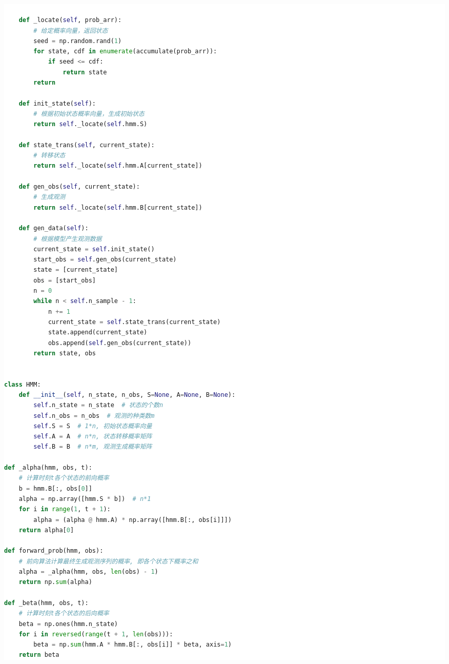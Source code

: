 ```python

    def _locate(self, prob_arr):
        # 给定概率向量，返回状态
        seed = np.random.rand(1)
        for state, cdf in enumerate(accumulate(prob_arr)):
            if seed <= cdf:
                return state
        return

    def init_state(self):
        # 根据初始状态概率向量，生成初始状态
        return self._locate(self.hmm.S)

    def state_trans(self, current_state):
        # 转移状态
        return self._locate(self.hmm.A[current_state])

    def gen_obs(self, current_state):
        # 生成观测
        return self._locate(self.hmm.B[current_state])

    def gen_data(self):
        # 根据模型产生观测数据
        current_state = self.init_state()
        start_obs = self.gen_obs(current_state)
        state = [current_state]
        obs = [start_obs]
        n = 0
        while n < self.n_sample - 1:
            n += 1
            current_state = self.state_trans(current_state)
            state.append(current_state)
            obs.append(self.gen_obs(current_state))
        return state, obs


class HMM:
    def __init__(self, n_state, n_obs, S=None, A=None, B=None):
        self.n_state = n_state  # 状态的个数n
        self.n_obs = n_obs  # 观测的种类数m
        self.S = S  # 1*n, 初始状态概率向量
        self.A = A  # n*n, 状态转移概率矩阵
        self.B = B  # n*m, 观测生成概率矩阵

def _alpha(hmm, obs, t):
    # 计算时刻t各个状态的前向概率
    b = hmm.B[:, obs[0]]
    alpha = np.array([hmm.S * b])  # n*1
    for i in range(1, t + 1):
        alpha = (alpha @ hmm.A) * np.array([hmm.B[:, obs[i]]])
    return alpha[0]

def forward_prob(hmm, obs):
    # 前向算法计算最终生成观测序列的概率, 即各个状态下概率之和
    alpha = _alpha(hmm, obs, len(obs) - 1)
    return np.sum(alpha)

def _beta(hmm, obs, t):
    # 计算时刻t各个状态的后向概率
    beta = np.ones(hmm.n_state)
    for i in reversed(range(t + 1, len(obs))):
        beta = np.sum(hmm.A * hmm.B[:, obs[i]] * beta, axis=1)
    return beta
```